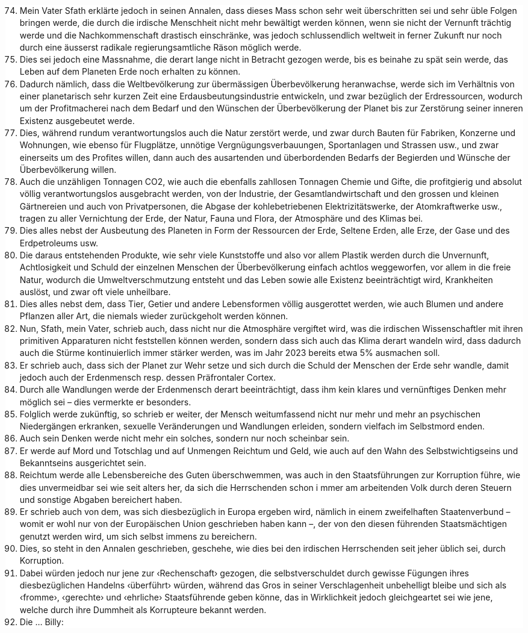 74. Mein Vater Sfath erklärte jedoch in seinen Annalen, dass dieses Mass schon sehr weit überschritten sei und sehr üble Folgen bringen werde, die durch die irdische Menschheit nicht mehr bewältigt werden können, wenn sie nicht der Vernunft trächtig werde und die Nachkommenschaft drastisch einschränke, was jedoch schlussendlich weltweit in ferner Zukunft nur noch durch eine äusserst radikale regierungsamtliche Räson möglich werde.
75. Dies sei jedoch eine Massnahme, die derart lange nicht in Betracht gezogen werde, bis es beinahe zu spät sein werde, das Leben auf dem Planeten Erde noch erhalten zu können.
76. Dadurch nämlich, dass die Weltbevölkerung zur übermässigen Überbevölkerung heranwachse, werde sich im Verhältnis von einer planetarisch sehr kurzen Zeit eine Erdausbeutungsindustrie entwickeln, und zwar bezüglich der Erdressourcen, wodurch um der Profitmacherei nach dem Bedarf und den Wünschen der Überbevölkerung der Planet bis zur Zerstörung seiner inneren Existenz ausgebeutet werde.
77. Dies, während rundum verantwortungslos auch die Natur zerstört werde, und zwar durch Bauten für Fabriken, Konzerne und Wohnungen, wie ebenso für Flugplätze, unnötige Vergnügungsverbauungen, Sportanlagen und Strassen usw., und zwar einerseits um des Profites willen, dann auch des ausartenden und überbordenden Bedarfs der Begierden und Wünsche der Überbevölkerung willen.
78. Auch die unzähligen Tonnagen CO2, wie auch die ebenfalls zahllosen Tonnagen Chemie und Gifte, die profitgierig und absolut völlig verantwortungslos ausgebracht werden, von der Industrie, der Gesamtlandwirtschaft und den grossen und kleinen Gärtnereien und auch von Privatpersonen, die Abgase der kohlebetriebenen Elektrizitätswerke, der Atomkraftwerke usw., tragen zu aller Vernichtung der Erde, der Natur, Fauna und Flora, der Atmosphäre und des Klimas bei.
79. Dies alles nebst der Ausbeutung des Planeten in Form der Ressourcen der Erde, Seltene Erden, alle Erze, der Gase und des Erdpetroleums usw.
80. Die daraus entstehenden Produkte, wie sehr viele Kunststoffe und also vor allem Plastik werden durch die Unvernunft, Achtlosigkeit und Schuld der einzelnen Menschen der Überbevölkerung einfach achtlos weggeworfen, vor allem in die freie Natur, wodurch die Umweltverschmutzung entsteht und das Leben sowie alle Existenz beeinträchtigt wird, Krankheiten auslöst, und zwar oft viele unheilbare.
81. Dies alles nebst dem, dass Tier, Getier und andere Lebensformen völlig ausgerottet werden, wie auch Blumen und andere Pflanzen aller Art, die niemals wieder zurückgeholt werden können.
82. Nun, Sfath, mein Vater, schrieb auch, dass nicht nur die Atmosphäre vergiftet wird, was die irdischen Wissenschaftler mit ihren primitiven Apparaturen nicht feststellen können werden, sondern dass sich auch das Klima derart wandeln wird, dass dadurch auch die Stürme kontinuierlich immer stärker werden, was im Jahr 2023 bereits etwa 5% ausmachen soll.
83. Er schrieb auch, dass sich der Planet zur Wehr setze und sich durch die Schuld der Menschen der Erde sehr wandle, damit jedoch auch der Erdenmensch resp. dessen Präfrontaler Cortex.
84. Durch alle Wandlungen werde der Erdenmensch derart beeinträchtigt, dass ihm kein klares und vernünftiges Denken mehr möglich sei – dies vermerkte er besonders.
85. Folglich werde zukünftig, so schrieb er weiter, der Mensch weitumfassend nicht nur mehr und mehr an psychischen Niedergängen erkranken, sexuelle Veränderungen und Wandlungen erleiden, sondern vielfach im Selbstmord enden.
86. Auch sein Denken werde nicht mehr ein solches, sondern nur noch scheinbar sein.
87. Er werde auf Mord und Totschlag und auf Unmengen Reichtum und Geld, wie auch auf den Wahn des Selbstwichtigseins und Bekanntseins ausgerichtet sein.
88. Reichtum werde alle Lebensbereiche des Guten überschwemmen, was auch in den Staatsführungen zur Korruption führe, wie dies unvermeidbar sei wie seit alters her, da sich die Herrschenden schon i mmer am arbeitenden Volk durch deren Steuern und sonstige Abgaben bereichert haben.
89. Er schrieb auch von dem, was sich diesbezüglich in Europa ergeben wird, nämlich in einem zweifelhaften Staatenverbund – womit er wohl nur von der Europäischen Union geschrieben haben kann –, der von den diesen führenden Staatsmächtigen genutzt werden wird, um sich selbst immens zu bereichern.
90. Dies, so steht in den Annalen geschrieben, geschehe, wie dies bei den irdischen Herrschenden seit jeher üblich sei, durch Korruption.
91. Dabei würden jedoch nur jene zur ‹Rechenschaft› gezogen, die selbstverschuldet durch gewisse Fügungen ihres diesbezüglichen Handelns ‹überführt› würden, während das Gros in seiner Verschlagenheit unbehelligt bleibe und sich als ‹fromme›, ‹gerechte› und ‹ehrliche› Staatsführende geben könne, das in Wirklichkeit jedoch gleichgeartet sei wie jene, welche durch ihre Dummheit als Korrupteure bekannt werden.
92. Die …
Billy: